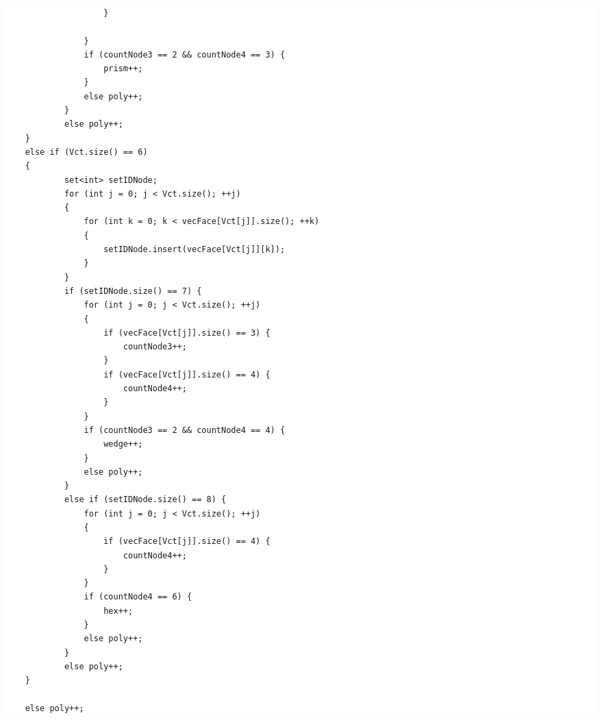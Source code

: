 						}

					}
					if (countNode3 == 2 && countNode4 == 3) {
						prism++;
					}
					else poly++;
				}
				else poly++;
		}
		else if (Vct.size() == 6)
		{
				set<int> setIDNode;
				for (int j = 0; j < Vct.size(); ++j)
				{
					for (int k = 0; k < vecFace[Vct[j]].size(); ++k)
					{
						setIDNode.insert(vecFace[Vct[j]][k]);
					}
				}
				if (setIDNode.size() == 7) {
					for (int j = 0; j < Vct.size(); ++j)
					{
						if (vecFace[Vct[j]].size() == 3) {
							countNode3++;
						}
						if (vecFace[Vct[j]].size() == 4) {
							countNode4++;
						}
					}
					if (countNode3 == 2 && countNode4 == 4) {
						wedge++;
					}
					else poly++;
				}
				else if (setIDNode.size() == 8) {
					for (int j = 0; j < Vct.size(); ++j)
					{
						if (vecFace[Vct[j]].size() == 4) {
							countNode4++;
						}
					}
					if (countNode4 == 6) {
						hex++;
					}
					else poly++;
				}
				else poly++;
		}

		else poly++;
		